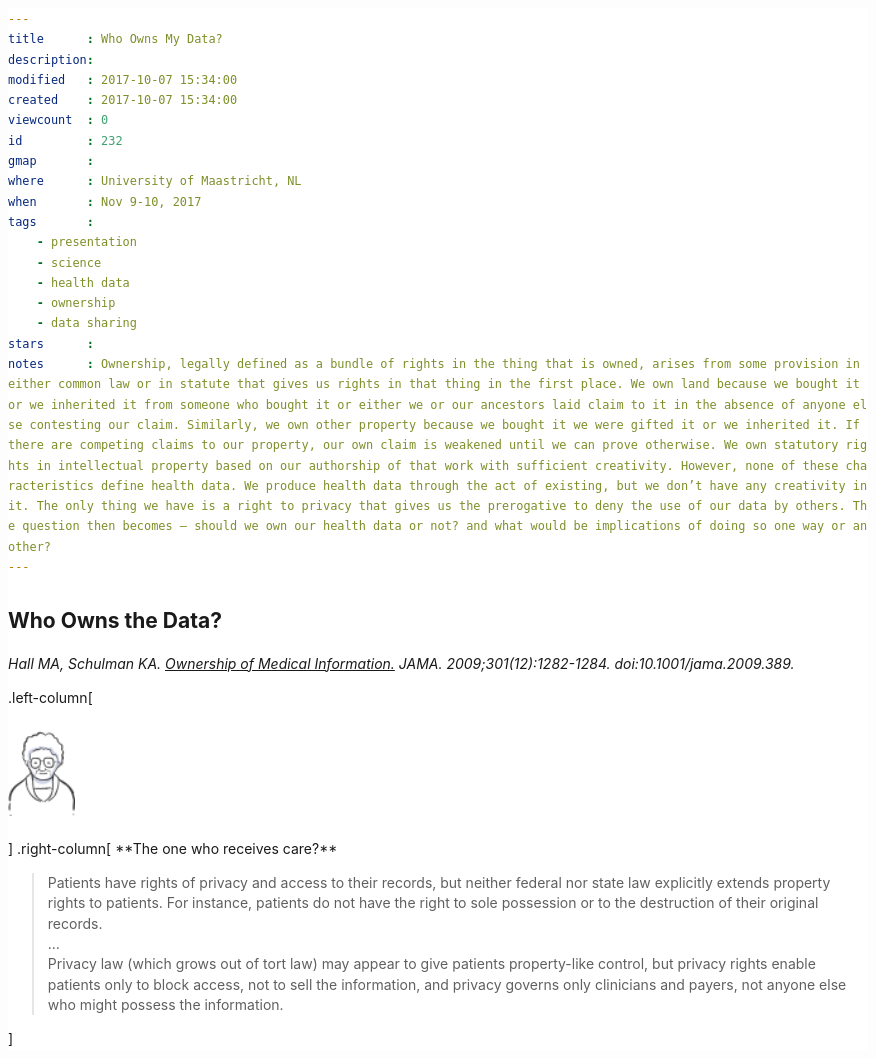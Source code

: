 ```yaml
---
title      : Who Owns My Data?
description: 
modified   : 2017-10-07 15:34:00
created    : 2017-10-07 15:34:00
viewcount  : 0
id         : 232
gmap       : 
where      : University of Maastricht, NL
when       : Nov 9-10, 2017
tags       :
    - presentation
    - science
    - health data
    - ownership
    - data sharing
stars      : 
notes      : Ownership, legally defined as a bundle of rights in the thing that is owned, arises from some provision in either common law or in statute that gives us rights in that thing in the first place. We own land because we bought it or we inherited it from someone who bought it or either we or our ancestors laid claim to it in the absence of anyone else contesting our claim. Similarly, we own other property because we bought it we were gifted it or we inherited it. If there are competing claims to our property, our own claim is weakened until we can prove otherwise. We own statutory rights in intellectual property based on our authorship of that work with sufficient creativity. However, none of these characteristics define health data. We produce health data through the act of existing, but we don’t have any creativity in it. The only thing we have is a right to privacy that gives us the prerogative to deny the use of our data by others. The question then becomes – should we own our health data or not? and what would be implications of doing so one way or another?
---
```


## Who Owns the Data?

<cite>Hall MA, Schulman KA. <a href="http://jama.jamanetwork.com/article.aspx?articleid=183601" target="_blank">Ownership of Medical Information.</a> JAMA. 2009;301(12):1282-1284. doi:10.1001/jama.2009.389.</cite>

.left-column[
<h3><img src="img/patient.png" width="67"></h3>
]
.right-column[
**The one who receives care?**

<blockquote>
Patients have rights of privacy and access to their records, but neither federal nor state law explicitly extends property rights to patients. <span class="hilite">For instance, patients do not have the right to sole possession or to the destruction of their original records.</span><br>
… <br>
Privacy law (which grows out of tort law) may appear to give patients property-like control, but privacy rights enable patients only to block access, not to sell the information, and privacy governs only clinicians and payers, not anyone else who might possess the information.
</blockquote>
]
